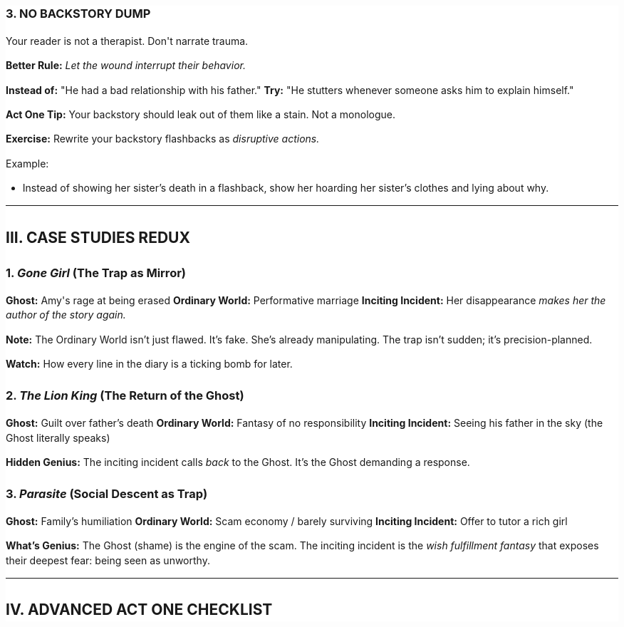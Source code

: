 ### 3. NO BACKSTORY DUMP

Your reader is not a therapist. Don't narrate trauma.

**Better Rule:**
*Let the wound interrupt their behavior.*

**Instead of:** "He had a bad relationship with his father."
**Try:** "He stutters whenever someone asks him to explain himself."

**Act One Tip:** Your backstory should leak out of them like a stain. Not a monologue.

**Exercise:** Rewrite your backstory flashbacks as *disruptive actions.*

Example:

* Instead of showing her sister’s death in a flashback, show her hoarding her sister’s clothes and lying about why.

---

## III. CASE STUDIES REDUX

### 1. *Gone Girl* (The Trap as Mirror)

**Ghost:** Amy's rage at being erased
**Ordinary World:** Performative marriage
**Inciting Incident:** Her disappearance *makes her the author of the story again.*

**Note:** The Ordinary World isn’t just flawed. It’s fake. She’s already manipulating. The trap isn’t sudden; it’s precision-planned.

**Watch:** How every line in the diary is a ticking bomb for later.

### 2. *The Lion King* (The Return of the Ghost)

**Ghost:** Guilt over father’s death
**Ordinary World:** Fantasy of no responsibility
**Inciting Incident:** Seeing his father in the sky (the Ghost literally speaks)

**Hidden Genius:** The inciting incident calls *back* to the Ghost. It’s the Ghost demanding a response.

### 3. *Parasite* (Social Descent as Trap)

**Ghost:** Family’s humiliation
**Ordinary World:** Scam economy / barely surviving
**Inciting Incident:** Offer to tutor a rich girl

**What’s Genius:** The Ghost (shame) is the engine of the scam. The inciting incident is the *wish fulfillment fantasy* that exposes their deepest fear: being seen as unworthy.

---

## IV. ADVANCED ACT ONE CHECKLIST
